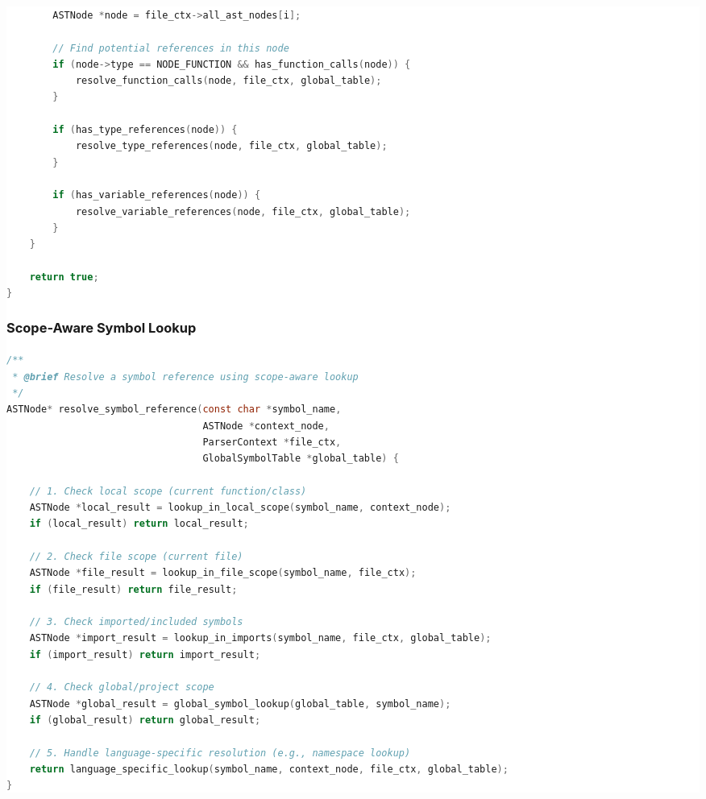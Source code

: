 ```c
        ASTNode *node = file_ctx->all_ast_nodes[i];
        
        // Find potential references in this node
        if (node->type == NODE_FUNCTION && has_function_calls(node)) {
            resolve_function_calls(node, file_ctx, global_table);
        }
        
        if (has_type_references(node)) {
            resolve_type_references(node, file_ctx, global_table);
        }
        
        if (has_variable_references(node)) {
            resolve_variable_references(node, file_ctx, global_table);
        }
    }
    
    return true;
}
```

### Scope-Aware Symbol Lookup

```c
/**
 * @brief Resolve a symbol reference using scope-aware lookup
 */
ASTNode* resolve_symbol_reference(const char *symbol_name, 
                                  ASTNode *context_node,
                                  ParserContext *file_ctx,
                                  GlobalSymbolTable *global_table) {
    
    // 1. Check local scope (current function/class)
    ASTNode *local_result = lookup_in_local_scope(symbol_name, context_node);
    if (local_result) return local_result;
    
    // 2. Check file scope (current file)
    ASTNode *file_result = lookup_in_file_scope(symbol_name, file_ctx);
    if (file_result) return file_result;
    
    // 3. Check imported/included symbols
    ASTNode *import_result = lookup_in_imports(symbol_name, file_ctx, global_table);
    if (import_result) return import_result;
    
    // 4. Check global/project scope
    ASTNode *global_result = global_symbol_lookup(global_table, symbol_name);
    if (global_result) return global_result;
    
    // 5. Handle language-specific resolution (e.g., namespace lookup)
    return language_specific_lookup(symbol_name, context_node, file_ctx, global_table);
}
```
